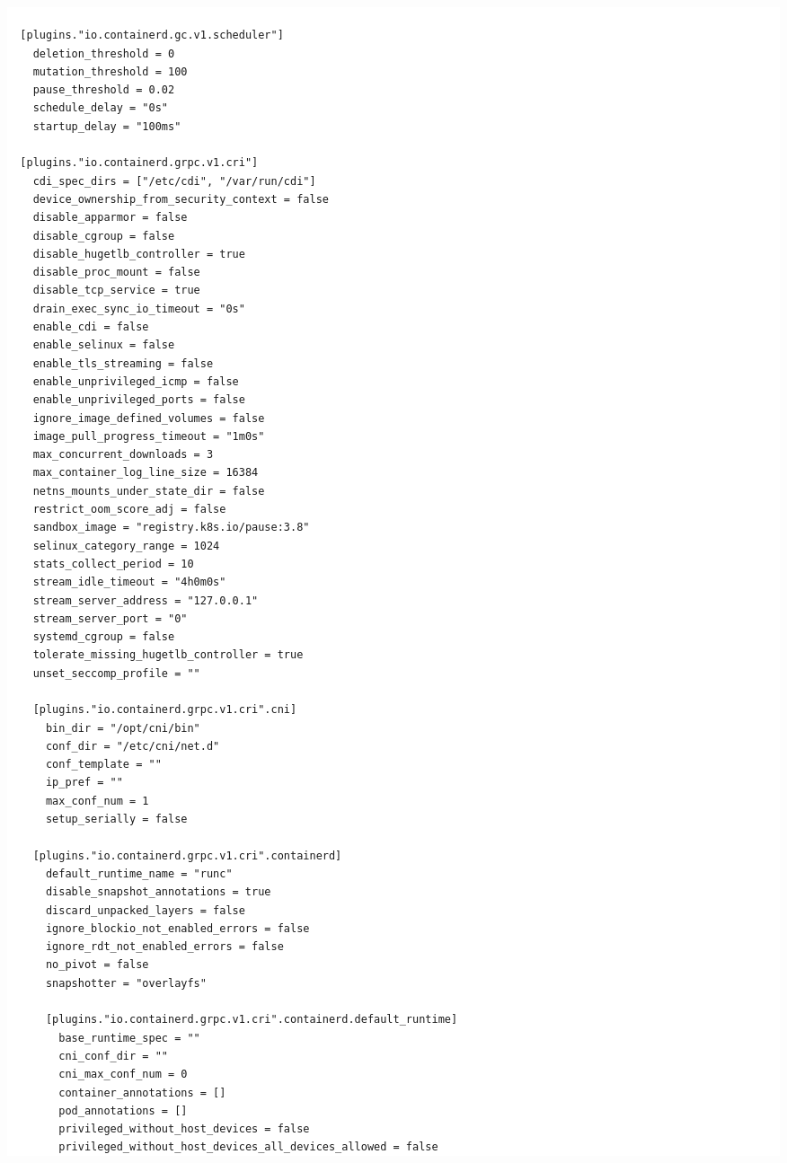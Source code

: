 ```

  [plugins."io.containerd.gc.v1.scheduler"]
    deletion_threshold = 0
    mutation_threshold = 100
    pause_threshold = 0.02
    schedule_delay = "0s"
    startup_delay = "100ms"

  [plugins."io.containerd.grpc.v1.cri"]
    cdi_spec_dirs = ["/etc/cdi", "/var/run/cdi"]
    device_ownership_from_security_context = false
    disable_apparmor = false
    disable_cgroup = false
    disable_hugetlb_controller = true
    disable_proc_mount = false
    disable_tcp_service = true
    drain_exec_sync_io_timeout = "0s"
    enable_cdi = false
    enable_selinux = false
    enable_tls_streaming = false
    enable_unprivileged_icmp = false
    enable_unprivileged_ports = false
    ignore_image_defined_volumes = false
    image_pull_progress_timeout = "1m0s"
    max_concurrent_downloads = 3
    max_container_log_line_size = 16384
    netns_mounts_under_state_dir = false
    restrict_oom_score_adj = false
    sandbox_image = "registry.k8s.io/pause:3.8"
    selinux_category_range = 1024
    stats_collect_period = 10
    stream_idle_timeout = "4h0m0s"
    stream_server_address = "127.0.0.1"
    stream_server_port = "0"
    systemd_cgroup = false
    tolerate_missing_hugetlb_controller = true
    unset_seccomp_profile = ""

    [plugins."io.containerd.grpc.v1.cri".cni]
      bin_dir = "/opt/cni/bin"
      conf_dir = "/etc/cni/net.d"
      conf_template = ""
      ip_pref = ""
      max_conf_num = 1
      setup_serially = false

    [plugins."io.containerd.grpc.v1.cri".containerd]
      default_runtime_name = "runc"
      disable_snapshot_annotations = true
      discard_unpacked_layers = false
      ignore_blockio_not_enabled_errors = false
      ignore_rdt_not_enabled_errors = false
      no_pivot = false
      snapshotter = "overlayfs"

      [plugins."io.containerd.grpc.v1.cri".containerd.default_runtime]
        base_runtime_spec = ""
        cni_conf_dir = ""
        cni_max_conf_num = 0
        container_annotations = []
        pod_annotations = []
        privileged_without_host_devices = false
        privileged_without_host_devices_all_devices_allowed = false
```